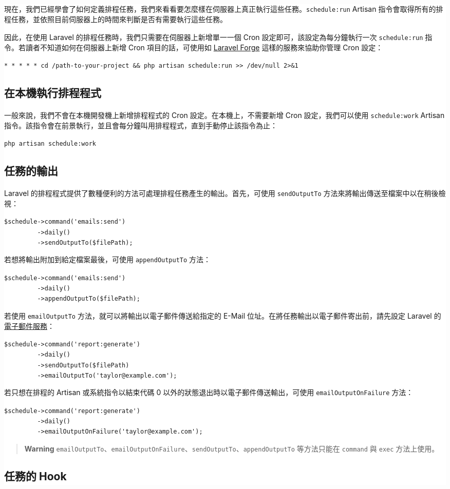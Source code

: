 現在，我們已經學會了如何定義排程任務，我們來看看要怎麼樣在伺服器上真正執行這些任務。`schedule:run` Artisan 指令會取得所有的排程任務，並依照目前伺服器上的時間來判斷是否有需要執行這些任務。

因此，在使用 Laravel 的排程任務時，我們只需要在伺服器上新增單一一個 Cron 設定即可，該設定為每分鐘執行一次 `schedule:run` 指令。若讀者不知道如何在伺服器上新增 Cron 項目的話，可使用如 [Laravel Forge](https://forge.laravel.com) 這樣的服務來協助你管理 Cron 設定：

```shell
* * * * * cd /path-to-your-project && php artisan schedule:run >> /dev/null 2>&1
```

<a name="running-the-scheduler-locally"></a>

## 在本機執行排程程式

一般來說，我們不會在本機開發機上新增排程程式的 Cron 設定。在本機上，不需要新增 Cron 設定，我們可以使用 `schedule:work` Artisan 指令。該指令會在前景執行，並且會每分鐘叫用排程程式，直到手動停止該指令為止：

```shell
php artisan schedule:work
```

<a name="task-output"></a>

## 任務的輸出

Laravel 的排程程式提供了數種便利的方法可處理排程任務產生的輸出。首先，可使用 `sendOutputTo` 方法來將輸出傳送至檔案中以在稍後檢視：

    $schedule->command('emails:send')
             ->daily()
             ->sendOutputTo($filePath);

若想將輸出附加到給定檔案最後，可使用 `appendOutputTo` 方法：

    $schedule->command('emails:send')
             ->daily()
             ->appendOutputTo($filePath);

若使用 `emailOutputTo` 方法，就可以將輸出以電子郵件傳送給指定的 E-Mail 位址。在將任務輸出以電子郵件寄出前，請先設定 Laravel 的[電子郵件服務](/docs/{{version}}/mail)：

    $schedule->command('report:generate')
             ->daily()
             ->sendOutputTo($filePath)
             ->emailOutputTo('taylor@example.com');

若只想在排程的 Artisan 或系統指令以結束代碼 0 以外的狀態退出時以電子郵件傳送輸出，可使用 `emailOutputOnFailure` 方法：

    $schedule->command('report:generate')
             ->daily()
             ->emailOutputOnFailure('taylor@example.com');

> **Warning** `emailOutputTo`、`emailOutputOnFailure`、`sendOutputTo`、`appendOutputTo` 等方法只能在 `command` 與 `exec` 方法上使用。

<a name="task-hooks"></a>

## 任務的 Hook
